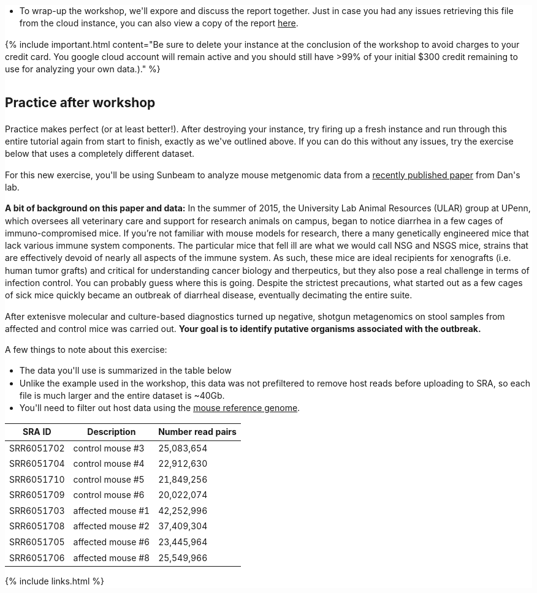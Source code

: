 * To wrap-up the workshop, we'll expore and discuss the report together.  Just in case you had any issues retrieving this file from the cloud instance, you can also view a copy of the report [here](http://CHMI-sops.github.io/papers/final_report.html).

{% include important.html content="Be sure to delete your instance at the conclusion of the workshop to avoid charges to your credit card.  You google cloud account will remain active and you should still have >99% of your initial $300 credit remaining to use for analyzing your own data.)." %}

## Practice after workshop

Practice makes perfect (or at least better!).  After destroying your instance, try firing up a fresh instance and run through this entire tutorial again from start to finish, exactly as we've outlined above.  If you can do this without any issues, try the exercise below that uses a completely different dataset.

For this new exercise, you'll be using Sunbeam to analyze mouse metgenomic data from a [recently published paper](https://doi.org/10.30802/AALAS-CM-17-000084) from Dan's lab.

**A bit of background on this paper and data:**  In the summer of 2015, the University Lab Animal Resources (ULAR) group at UPenn, which oversees all veterinary care and support for research animals on campus, began to notice diarrhea in a few cages of immuno-compromised mice. If you’re not familiar with mouse models for research, there a many genetically engineered mice that lack various immune system components. The particular mice that fell ill are what we would call NSG and NSGS mice, strains that are effectively devoid of nearly all aspects of the immune system. As such, these mice are ideal recipients for xenografts (i.e. human tumor grafts) and critical for understanding cancer biology and therpeutics, but they also pose a real challenge in terms of infection control. You can probably guess where this is going. Despite the strictest precautions, what started out as a few cages of sick mice quickly became an outbreak of diarrheal disease, eventually decimating the entire suite.

After extenisve molecular and culture-based diagnostics turned up negative, shotgun metagenomics on stool samples from affected and control mice was carried out.  **Your goal is to identify putative organisms associated with the outbreak.**

A few things to note about this exercise:

* The data you'll use is summarized in the table below
* Unlike the example used in the workshop, this data was not prefiltered to remove host reads before uploading to SRA, so each file is much larger and the entire dataset is ~40Gb.  
* You'll need to filter out host data using the [mouse reference genome](ftp://ftp.ensembl.org/pub/release-94/fasta/mus_musculus/dna/).


| SRA ID     | Description       | Number read pairs |
|------------|-------------------|------------------|
| SRR6051702 | control mouse #3  | 25,083,654      |
| SRR6051704 | control mouse #4  | 22,912,630       |
| SRR6051710 | control mouse #5  | 21,849,256       |
| SRR6051709 | control mouse #6  | 20,022,074       |
| SRR6051703 | affected mouse #1 | 42,252,996      |
| SRR6051708 | affected mouse #2 | 37,409,304       |
| SRR6051705 | affected mouse #6 | 23,445,964       |
| SRR6051706 | affected mouse #8 | 25,549,966       |

{% include links.html %}



